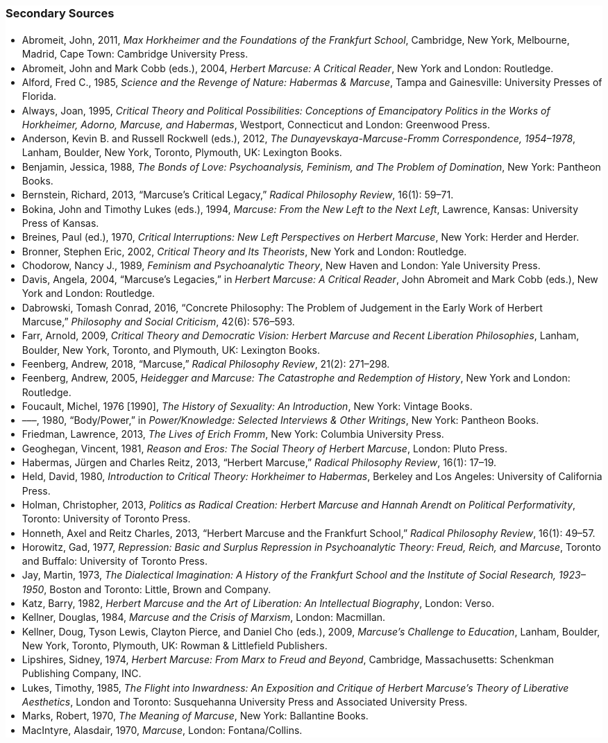 ### Secondary Sources

* Abromeit, John, 2011, *Max Horkheimer and the Foundations of the Frankfurt School*, Cambridge, New York, Melbourne, Madrid, Cape Town: Cambridge University Press.
* Abromeit, John and Mark Cobb (eds.), 2004, *Herbert Marcuse: A Critical Reader*, New York and London: Routledge.
* Alford, Fred C., 1985, *Science and the Revenge of Nature: Habermas & Marcuse*, Tampa and Gainesville: University Presses of Florida.
* Always, Joan, 1995, *Critical Theory and Political Possibilities: Conceptions of Emancipatory Politics in the Works of Horkheimer, Adorno, Marcuse, and Habermas*, Westport, Connecticut and London: Greenwood Press.
* Anderson, Kevin B. and Russell Rockwell (eds.), 2012, *The Dunayevskaya-Marcuse-Fromm Correspondence, 1954–1978*, Lanham, Boulder, New York, Toronto, Plymouth, UK: Lexington Books.
* Benjamin, Jessica, 1988, *The Bonds of Love: Psychoanalysis, Feminism, and The Problem of Domination*, New York: Pantheon Books.
* Bernstein, Richard, 2013, “Marcuse’s Critical Legacy,” *Radical Philosophy Review*, 16(1): 59–71.
* Bokina, John and Timothy Lukes (eds.), 1994, *Marcuse: From the New Left to the Next Left*, Lawrence, Kansas: University Press of Kansas.
* Breines, Paul (ed.), 1970, *Critical Interruptions: New Left Perspectives on Herbert Marcuse*, New York: Herder and Herder.
* Bronner, Stephen Eric, 2002, *Critical Theory and Its Theorists*, New York and London: Routledge.
* Chodorow, Nancy J., 1989, *Feminism and Psychoanalytic Theory*, New Haven and London: Yale University Press.
* Davis, Angela, 2004, “Marcuse’s Legacies,” in *Herbert Marcuse: A Critical Reader*, John Abromeit and Mark Cobb (eds.), New York and London: Routledge.
* Dabrowski, Tomash Conrad, 2016, “Concrete Philosophy: The Problem of Judgement in the Early Work of Herbert Marcuse,” *Philosophy and Social Criticism*, 42(6): 576–593.
* Farr, Arnold, 2009, *Critical Theory and Democratic Vision: Herbert Marcuse and Recent Liberation Philosophies*, Lanham, Boulder, New York, Toronto, and Plymouth, UK: Lexington Books.
* Feenberg, Andrew, 2018, “Marcuse,” *Radical Philosophy Review*, 21(2): 271–298.
* Feenberg, Andrew, 2005, *Heidegger and Marcuse: The Catastrophe and Redemption of History*, New York and London: Routledge.
* Foucault, Michel, 1976 [1990], *The History of Sexuality: An Introduction*, New York: Vintage Books.
* –––, 1980, “Body/Power,” in *Power/Knowledge: Selected Interviews & Other Writings*, New York: Pantheon Books.
* Friedman, Lawrence, 2013, *The Lives of Erich Fromm*, New York: Columbia University Press.
* Geoghegan, Vincent, 1981, *Reason and Eros: The Social Theory of Herbert Marcuse*, London: Pluto Press.
* Habermas, Jürgen and Charles Reitz, 2013, “Herbert Marcuse,” *Radical Philosophy Review*, 16(1): 17–19.
* Held, David, 1980, *Introduction to Critical Theory: Horkheimer to Habermas*, Berkeley and Los Angeles: University of California Press.
* Holman, Christopher, 2013, *Politics as Radical Creation: Herbert Marcuse and Hannah Arendt on Political Performativity*, Toronto: University of Toronto Press.
* Honneth, Axel and Reitz Charles, 2013, “Herbert Marcuse and the Frankfurt School,” *Radical Philosophy Review*, 16(1): 49–57.
* Horowitz, Gad, 1977, *Repression: Basic and Surplus Repression in Psychoanalytic Theory: Freud, Reich, and Marcuse*, Toronto and Buffalo: University of Toronto Press.
* Jay, Martin, 1973, *The Dialectical Imagination: A History of the Frankfurt School and the Institute of Social Research, 1923–1950*, Boston and Toronto: Little, Brown and Company.
* Katz, Barry, 1982, *Herbert Marcuse and the Art of Liberation: An Intellectual Biography*, London: Verso.
* Kellner, Douglas, 1984, *Marcuse and the Crisis of Marxism*, London: Macmillan.
* Kellner, Doug, Tyson Lewis, Clayton Pierce, and Daniel Cho (eds.), 2009, *Marcuse’s Challenge to Education*, Lanham, Boulder, New York, Toronto, Plymouth, UK: Rowman & Littlefield Publishers.
* Lipshires, Sidney, 1974, *Herbert Marcuse: From Marx to Freud and Beyond*, Cambridge, Massachusetts: Schenkman Publishing Company, INC.
* Lukes, Timothy, 1985, *The Flight into Inwardness: An Exposition and Critique of Herbert Marcuse’s Theory of Liberative Aesthetics*, London and Toronto: Susquehanna University Press and Associated University Press.
* Marks, Robert, 1970, *The Meaning of Marcuse*, New York: Ballantine Books.
* MacIntyre, Alasdair, 1970, *Marcuse*, London: Fontana/Collins.